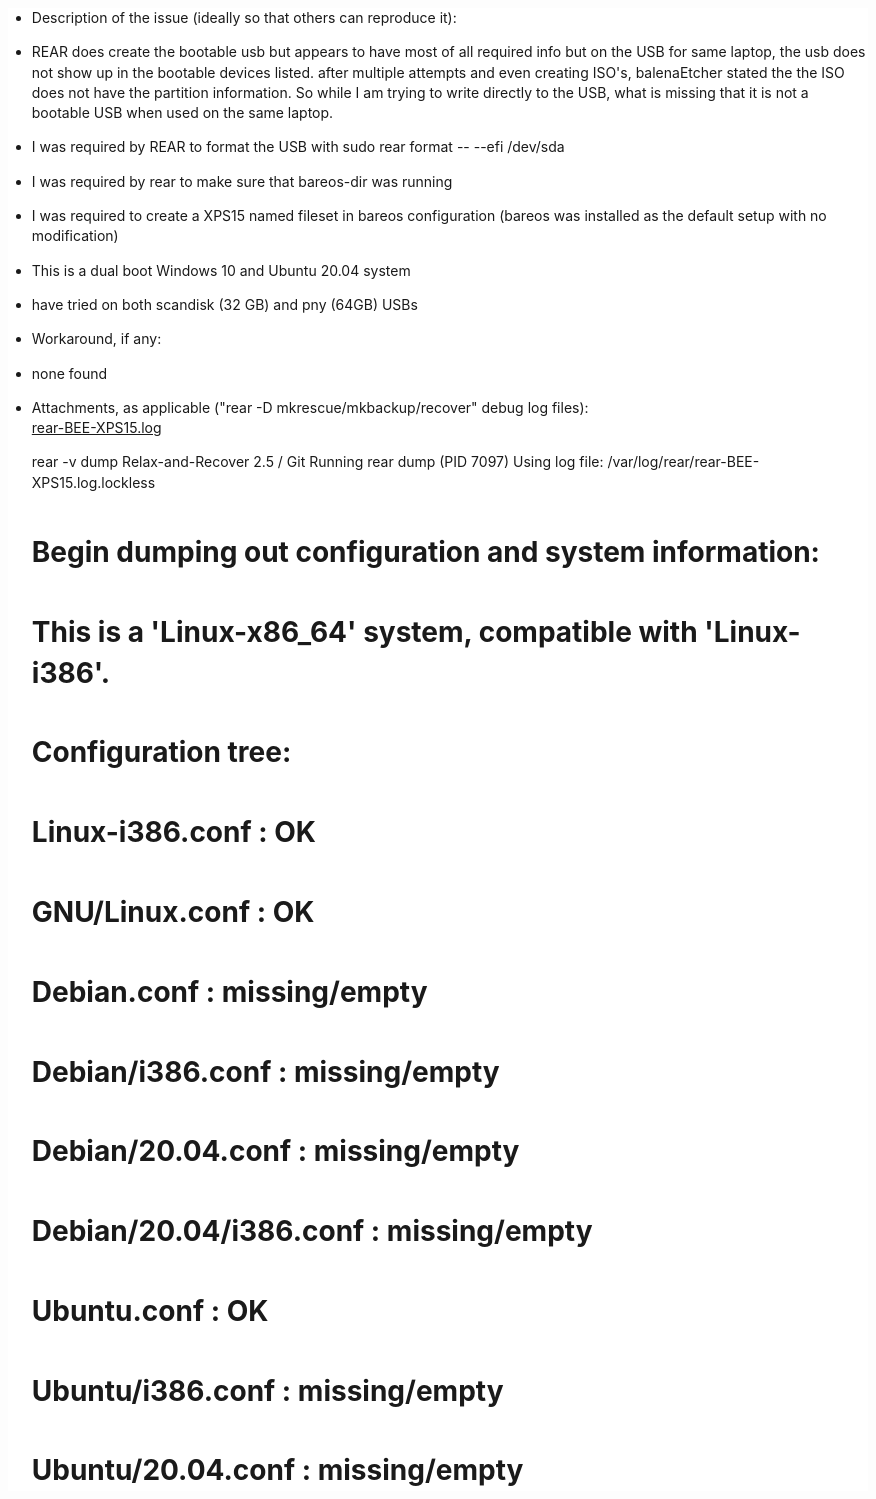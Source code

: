 -   Description of the issue (ideally so that others can reproduce it):

-   REAR does create the bootable usb but appears to have most of all
    required info but on the USB for same laptop, the usb does not show
    up in the bootable devices listed. after multiple attempts and even
    creating ISO's, balenaEtcher stated the the ISO does not have the
    partition information. So while I am trying to write directly to the
    USB, what is missing that it is not a bootable USB when used on the
    same laptop.

-   I was required by REAR to format the USB with sudo rear format --
    --efi /dev/sda

-   I was required by rear to make sure that bareos-dir was running

-   I was required to create a XPS15 named fileset in bareos
    configuration (bareos was installed as the default setup with no
    modification)

-   This is a dual boot Windows 10 and Ubuntu 20.04 system

-   have tried on both scandisk (32 GB) and pny (64GB) USBs

-   Workaround, if any:

-   none found

-   Attachments, as applicable ("rear -D mkrescue/mkbackup/recover"
    debug log files):  
    [rear-BEE-XPS15.log](https://github.com/rear/rear/files/5857060/rear-BEE-XPS15.log)



    rear -v dump
    Relax-and-Recover 2.5 / Git
    Running rear dump (PID 7097)
    Using log file: /var/log/rear/rear-BEE-XPS15.log.lockless
    # Begin dumping out configuration and system information:
    # This is a 'Linux-x86_64' system, compatible with 'Linux-i386'.
    # Configuration tree:
      # Linux-i386.conf : OK
      # GNU/Linux.conf : OK
      # Debian.conf : missing/empty
      # Debian/i386.conf : missing/empty
      # Debian/20.04.conf : missing/empty
      # Debian/20.04/i386.conf : missing/empty
      # Ubuntu.conf : OK
      # Ubuntu/i386.conf : missing/empty
      # Ubuntu/20.04.conf : missing/empty